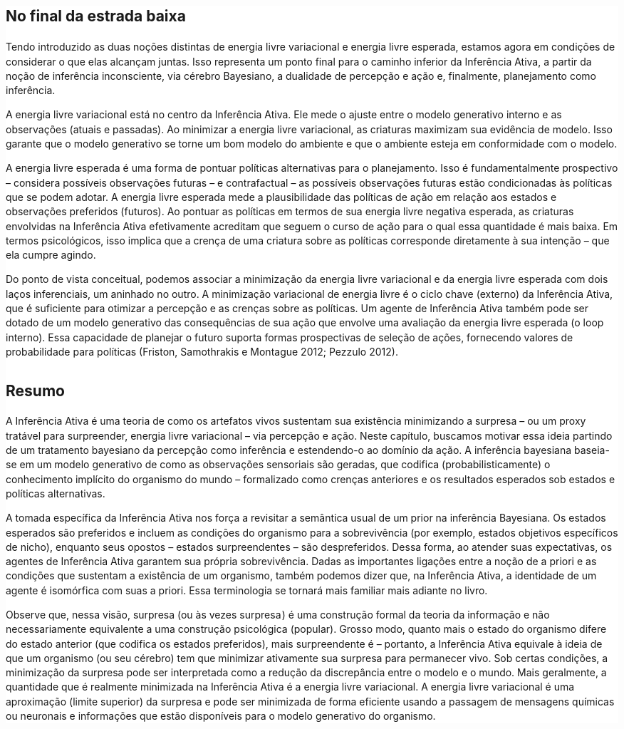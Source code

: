 
## No final da estrada baixa

Tendo introduzido as duas noções distintas de energia livre variacional e energia livre esperada, estamos agora em condições de considerar o que elas alcançam juntas. Isso representa um ponto final para o caminho inferior da Inferência Ativa, a partir da noção de inferência inconsciente, via cérebro Bayesiano, a dualidade de percepção e ação e, finalmente, planejamento como inferência.

A energia livre variacional está no centro da Inferência Ativa. Ele mede o ajuste entre o modelo generativo interno e as observações (atuais e passadas). Ao minimizar a energia livre variacional, as criaturas maximizam sua evidência de modelo. Isso garante que o modelo generativo se torne um bom modelo do ambiente e que o ambiente esteja em conformidade com o modelo.

A energia livre esperada é uma forma de pontuar políticas alternativas para o planejamento. Isso é fundamentalmente prospectivo – considera possíveis observações futuras – e contrafactual – as possíveis observações futuras estão condicionadas às políticas que se podem adotar. A energia livre esperada mede a plausibilidade das políticas de ação em relação aos estados e observações preferidos (futuros). Ao pontuar as políticas em termos de sua energia livre negativa esperada, as criaturas envolvidas na Inferência Ativa efetivamente acreditam que seguem o curso de ação para o qual essa quantidade é mais baixa. Em termos psicológicos, isso implica que a crença de uma criatura sobre as políticas corresponde diretamente à sua intenção – que ela cumpre agindo.

Do ponto de vista conceitual, podemos associar a minimização da energia livre variacional e da energia livre esperada com dois laços inferenciais, um aninhado no outro. A minimização variacional de energia livre é o ciclo chave (externo) da Inferência Ativa, que é suficiente para otimizar a percepção e as crenças sobre as políticas. Um agente de Inferência Ativa também pode ser dotado de um modelo generativo das consequências de sua ação que envolve uma avaliação da energia livre esperada (o loop interno). Essa capacidade de planejar o futuro suporta formas prospectivas de seleção de ações, fornecendo valores de probabilidade para políticas (Friston, Samothrakis e Montague 2012; Pezzulo 2012).


## Resumo

A Inferência Ativa é uma teoria de como os artefatos vivos sustentam sua existência minimizando a surpresa – ou um proxy tratável para surpreender, energia livre variacional – via percepção e ação. Neste capítulo, buscamos motivar essa ideia partindo de um tratamento bayesiano da percepção como inferência e estendendo-o ao domínio da ação. A inferência bayesiana baseia-se em um modelo generativo de como as observações sensoriais são geradas, que codifica (probabilisticamente) o conhecimento implícito do organismo do mundo – formalizado como crenças anteriores e os resultados esperados sob estados e políticas alternativas.

A tomada específica da Inferência Ativa nos força a revisitar a semântica usual de um prior na inferência Bayesiana. Os estados esperados são preferidos e incluem as condições do organismo para a sobrevivência (por exemplo, estados objetivos específicos de nicho), enquanto seus opostos – estados surpreendentes – são despreferidos. Dessa forma, ao atender suas expectativas, os agentes de Inferência Ativa garantem sua própria sobrevivência. Dadas as importantes ligações entre a noção de a priori e as condições que sustentam a existência de um organismo, também podemos dizer que, na Inferência Ativa, a identidade de um agente é isomórfica com suas a priori. Essa terminologia se tornará mais familiar mais adiante no livro.

Observe que, nessa visão, surpresa (ou às vezes surpresa ) é uma construção formal da teoria da informação e não necessariamente equivalente a uma construção psicológica (popular). Grosso modo, quanto mais o estado do organismo difere do estado anterior (que codifica os estados preferidos), mais surpreendente é – portanto, a Inferência Ativa equivale à ideia de que um organismo (ou seu cérebro) tem que minimizar ativamente sua surpresa para permanecer vivo. Sob certas condições, a minimização da surpresa pode ser interpretada como a redução da discrepância entre o modelo e o mundo. Mais geralmente, a quantidade que é realmente minimizada na Inferência Ativa é a energia livre variacional. A energia livre variacional é uma aproximação (limite superior) da surpresa e pode ser minimizada de forma eficiente usando a passagem de mensagens químicas ou neuronais e informações que estão disponíveis para o modelo generativo do organismo.
